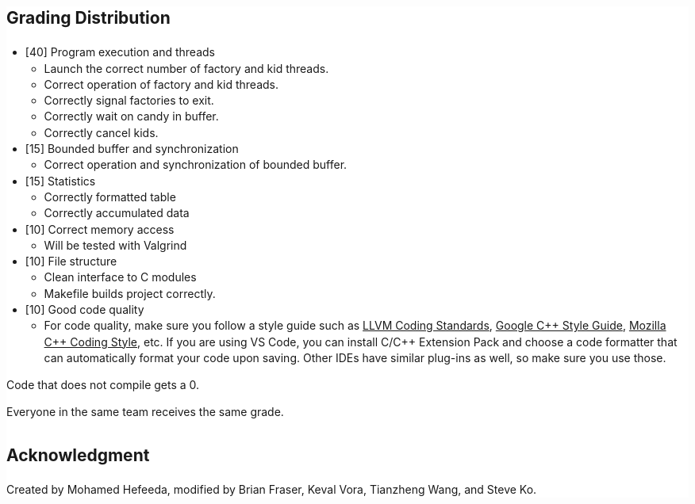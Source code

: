 ## Grading Distribution

* [40] Program execution and threads
  * Launch the correct number of factory and kid threads.
  * Correct operation of factory and kid threads.
  * Correctly signal factories to exit.
  * Correctly wait on candy in buffer.
  * Correctly cancel kids.
* [15] Bounded buffer and synchronization
  * Correct operation and synchronization of bounded buffer.
* [15] Statistics
  * Correctly formatted table
  * Correctly accumulated data
* [10] Correct memory access
  * Will be tested with Valgrind
* [10] File structure
  * Clean interface to C modules
  * Makefile builds project correctly.
* [10] Good code quality
  * For code quality, make sure you follow a style guide such as [LLVM Coding
    Standards](https://llvm.org/docs/CodingStandards.html), [Google C++ Style
    Guide](https://google.github.io/styleguide/cppguide.html), [Mozilla C++ Coding
    Style](https://firefox-source-docs.mozilla.org/code-quality/coding-style/coding_style_cpp.html),
    etc. If you are using VS Code, you can install C/C++ Extension Pack and choose a code formatter
    that can automatically format your code upon saving. Other IDEs have similar plug-ins as well,
    so make sure you use those.

Code that does not compile gets a 0.

Everyone in the same team receives the same grade.

## Acknowledgment

Created by Mohamed Hefeeda, modified by Brian Fraser, Keval Vora, Tianzheng Wang, and Steve Ko.
